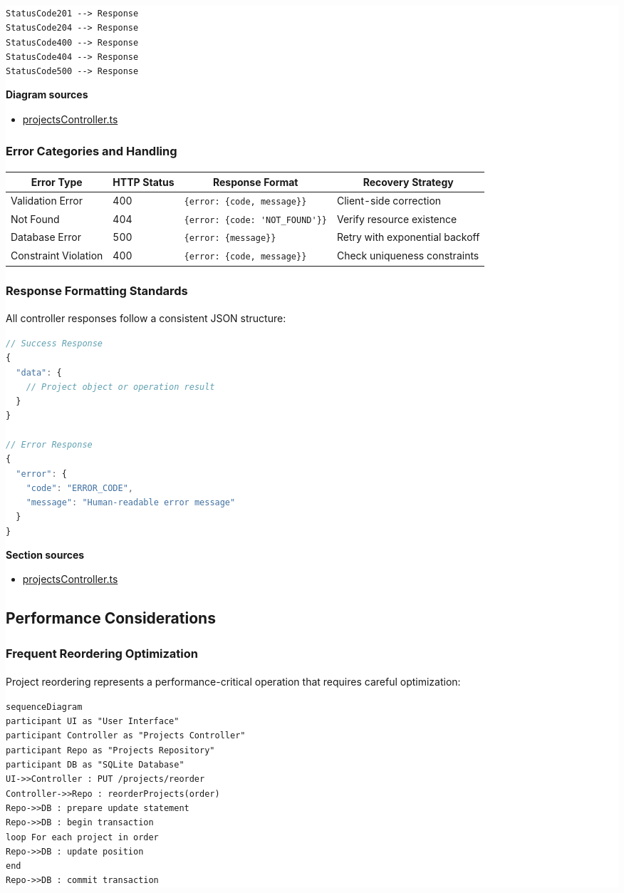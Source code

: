```mermaid
StatusCode201 --> Response
StatusCode204 --> Response
StatusCode400 --> Response
StatusCode404 --> Response
StatusCode500 --> Response
```

**Diagram sources**
- [projectsController.ts](file://src/server/controllers/projectsController.ts#L6-L134)

### Error Categories and Handling

| Error Type | HTTP Status | Response Format | Recovery Strategy |
|------------|-------------|-----------------|-------------------|
| Validation Error | 400 | `{error: {code, message}}` | Client-side correction |
| Not Found | 404 | `{error: {code: 'NOT_FOUND'}}` | Verify resource existence |
| Database Error | 500 | `{error: {message}}` | Retry with exponential backoff |
| Constraint Violation | 400 | `{error: {code, message}}` | Check uniqueness constraints |

### Response Formatting Standards

All controller responses follow a consistent JSON structure:

```typescript
// Success Response
{
  "data": {
    // Project object or operation result
  }
}

// Error Response
{
  "error": {
    "code": "ERROR_CODE",
    "message": "Human-readable error message"
  }
}
```

**Section sources**
- [projectsController.ts](file://src/server/controllers/projectsController.ts#L14-L94)

## Performance Considerations

### Frequent Reordering Optimization

Project reordering represents a performance-critical operation that requires careful optimization:

```mermaid
sequenceDiagram
participant UI as "User Interface"
participant Controller as "Projects Controller"
participant Repo as "Projects Repository"
participant DB as "SQLite Database"
UI->>Controller : PUT /projects/reorder
Controller->>Repo : reorderProjects(order)
Repo->>DB : prepare update statement
Repo->>DB : begin transaction
loop For each project in order
Repo->>DB : update position
end
Repo->>DB : commit transaction
```